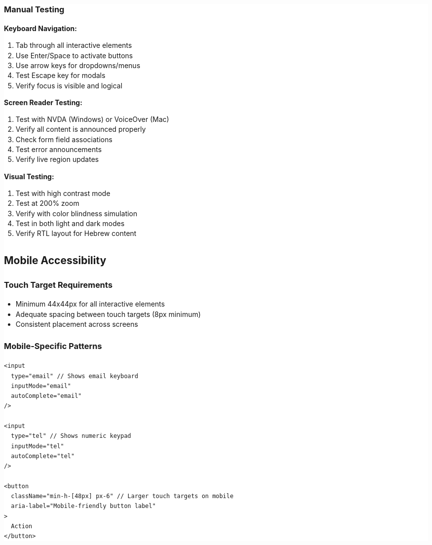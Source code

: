 ### Manual Testing

**Keyboard Navigation:**
1. Tab through all interactive elements
2. Use Enter/Space to activate buttons
3. Use arrow keys for dropdowns/menus
4. Test Escape key for modals
5. Verify focus is visible and logical

**Screen Reader Testing:**
1. Test with NVDA (Windows) or VoiceOver (Mac)
2. Verify all content is announced properly
3. Check form field associations
4. Test error announcements
5. Verify live region updates

**Visual Testing:**
1. Test with high contrast mode
2. Test at 200% zoom
3. Verify with color blindness simulation
4. Test in both light and dark modes
5. Verify RTL layout for Hebrew content

## Mobile Accessibility

### Touch Target Requirements
- Minimum 44x44px for all interactive elements
- Adequate spacing between touch targets (8px minimum)
- Consistent placement across screens

### Mobile-Specific Patterns
```tsx
<input 
  type="email" // Shows email keyboard
  inputMode="email"
  autoComplete="email"
/>

<input 
  type="tel" // Shows numeric keypad  
  inputMode="tel"
  autoComplete="tel"
/>

<button 
  className="min-h-[48px] px-6" // Larger touch targets on mobile
  aria-label="Mobile-friendly button label"
>
  Action
</button>
```
